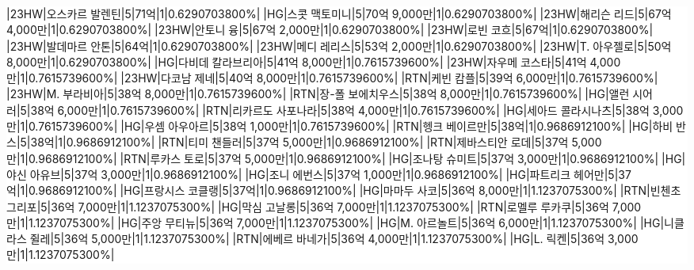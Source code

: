 |23HW|오스카르 발렌틴|5|71억|1|0.6290703800%|
|HG|스콧 맥토미니|5|70억 9,000만|1|0.6290703800%|
|23HW|해리슨 리드|5|67억 4,000만|1|0.6290703800%|
|23HW|안토니 융|5|67억 2,000만|1|0.6290703800%|
|23HW|로빈 코흐|5|67억|1|0.6290703800%|
|23HW|발데마르 안톤|5|64억|1|0.6290703800%|
|23HW|메디 레리스|5|53억 2,000만|1|0.6290703800%|
|23HW|T. 아우젤로|5|50억 8,000만|1|0.6290703800%|
|HG|다비데 칼라브리아|5|41억 8,000만|1|0.7615739600%|
|23HW|자우메 코스타|5|41억 4,000만|1|0.7615739600%|
|23HW|다코남 제네|5|40억 8,000만|1|0.7615739600%|
|RTN|케빈 캄플|5|39억 6,000만|1|0.7615739600%|
|23HW|M. 부라비아|5|38억 8,000만|1|0.7615739600%|
|RTN|장-폴 보에치우스|5|38억 8,000만|1|0.7615739600%|
|HG|앨런 시어러|5|38억 6,000만|1|0.7615739600%|
|RTN|리카르도 사포나라|5|38억 4,000만|1|0.7615739600%|
|HG|세아드 콜라시나츠|5|38억 3,000만|1|0.7615739600%|
|HG|우셈 아우아르|5|38억 1,000만|1|0.7615739600%|
|RTN|헹크 베이르만|5|38억|1|0.9686912100%|
|HG|하비 반스|5|38억|1|0.9686912100%|
|RTN|티미 챈들러|5|37억 5,000만|1|0.9686912100%|
|RTN|제바스티안 로데|5|37억 5,000만|1|0.9686912100%|
|RTN|루카스 토로|5|37억 5,000만|1|0.9686912100%|
|HG|조나탕 슈미트|5|37억 3,000만|1|0.9686912100%|
|HG|야신 아유브|5|37억 3,000만|1|0.9686912100%|
|HG|조니 에번스|5|37억 1,000만|1|0.9686912100%|
|HG|파트리크 헤어만|5|37억|1|0.9686912100%|
|HG|프랑시스 코클랭|5|37억|1|0.9686912100%|
|HG|마마두 사코|5|36억 8,000만|1|1.1237075300%|
|RTN|빈첸초 그리포|5|36억 7,000만|1|1.1237075300%|
|HG|막심 고날롱|5|36억 7,000만|1|1.1237075300%|
|RTN|로멜루 루카쿠|5|36억 7,000만|1|1.1237075300%|
|HG|주앙 무티뉴|5|36억 7,000만|1|1.1237075300%|
|HG|M. 아르놀트|5|36억 6,000만|1|1.1237075300%|
|HG|니클라스 쥘레|5|36억 5,000만|1|1.1237075300%|
|RTN|에베르 바네가|5|36억 4,000만|1|1.1237075300%|
|HG|L. 릭켄|5|36억 3,000만|1|1.1237075300%|